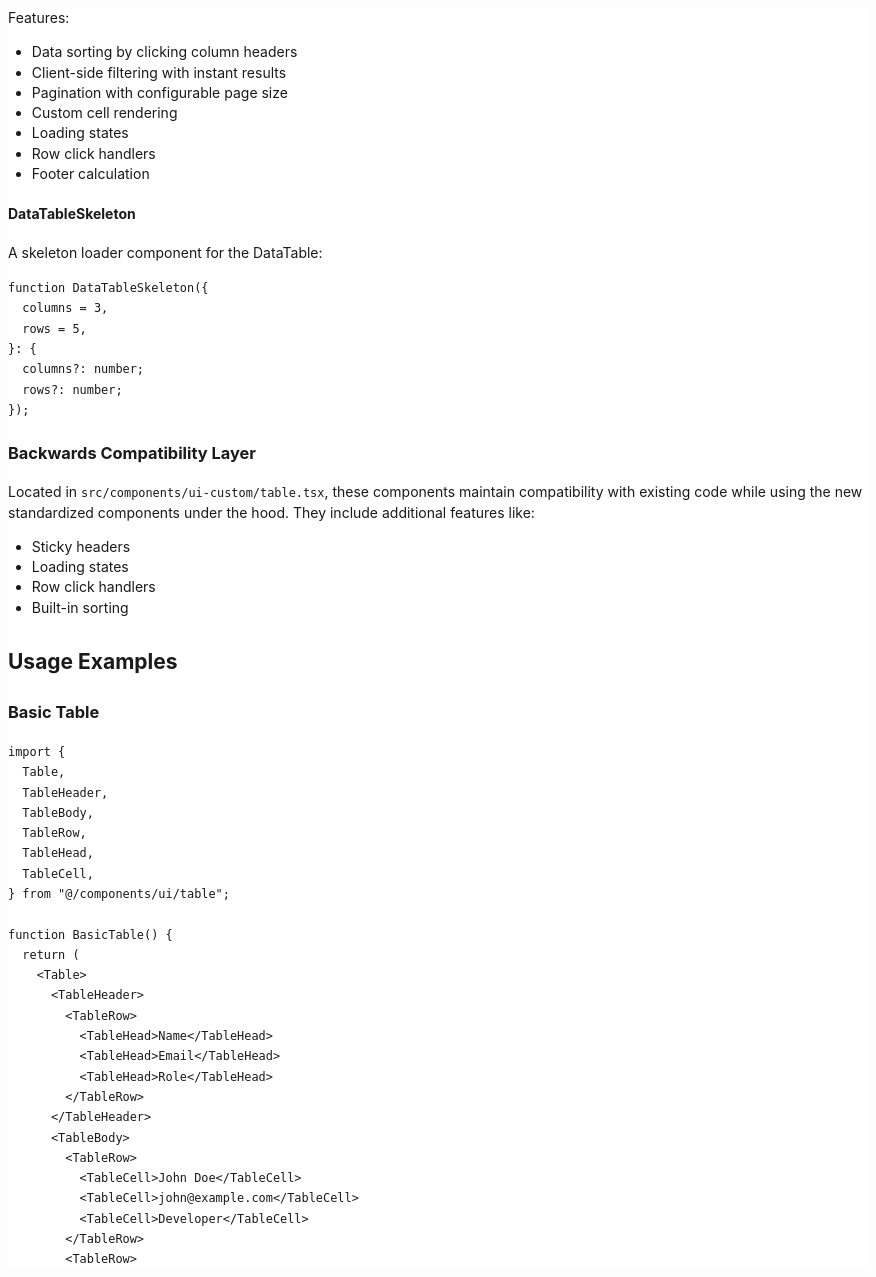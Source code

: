 Features:

- Data sorting by clicking column headers
- Client-side filtering with instant results
- Pagination with configurable page size
- Custom cell rendering
- Loading states
- Row click handlers
- Footer calculation

#### DataTableSkeleton

A skeleton loader component for the DataTable:

```tsx
function DataTableSkeleton({
  columns = 3,
  rows = 5,
}: {
  columns?: number;
  rows?: number;
});
```

### Backwards Compatibility Layer

Located in `src/components/ui-custom/table.tsx`, these components maintain compatibility with existing code while using the new standardized components under the hood. They include additional features like:

- Sticky headers
- Loading states
- Row click handlers
- Built-in sorting

## Usage Examples

### Basic Table

```tsx
import {
  Table,
  TableHeader,
  TableBody,
  TableRow,
  TableHead,
  TableCell,
} from "@/components/ui/table";

function BasicTable() {
  return (
    <Table>
      <TableHeader>
        <TableRow>
          <TableHead>Name</TableHead>
          <TableHead>Email</TableHead>
          <TableHead>Role</TableHead>
        </TableRow>
      </TableHeader>
      <TableBody>
        <TableRow>
          <TableCell>John Doe</TableCell>
          <TableCell>john@example.com</TableCell>
          <TableCell>Developer</TableCell>
        </TableRow>
        <TableRow>
```